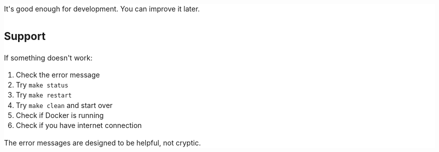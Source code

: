 It's good enough for development. You can improve it later.

## Support

If something doesn't work:

1. Check the error message
2. Try `make status`
3. Try `make restart`
4. Try `make clean` and start over
5. Check if Docker is running
6. Check if you have internet connection

The error messages are designed to be helpful, not cryptic.